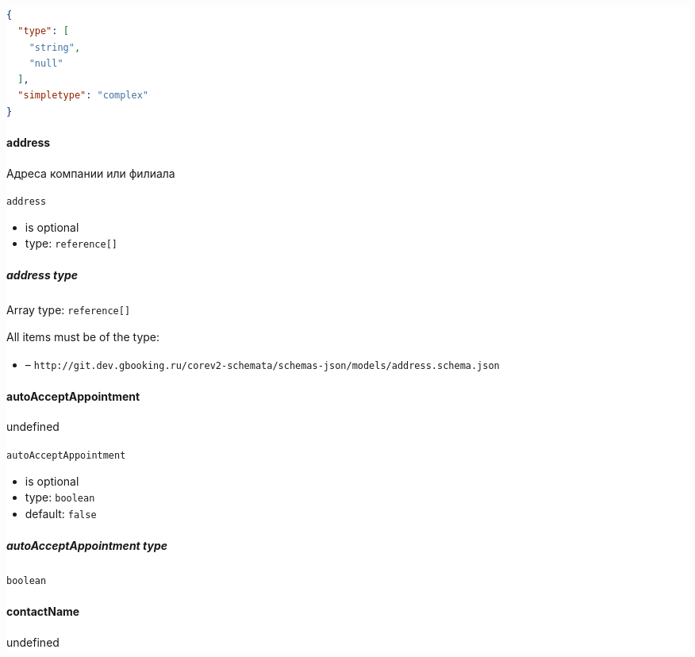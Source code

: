```json
{
  "type": [
    "string",
    "null"
  ],
  "simpletype": "complex"
}
```







#### address

Адреса компании или филиала

`address`
* is optional
* type: `reference[]`


##### address type


Array type: `reference[]`

All items must be of the type:

* []() – `http://git.dev.gbooking.ru/corev2-schemata/schemas-json/models/address.schema.json`










#### autoAcceptAppointment

undefined

`autoAcceptAppointment`
* is optional
* type: `boolean`
* default: `false`


##### autoAcceptAppointment type


`boolean`







#### contactName

undefined
